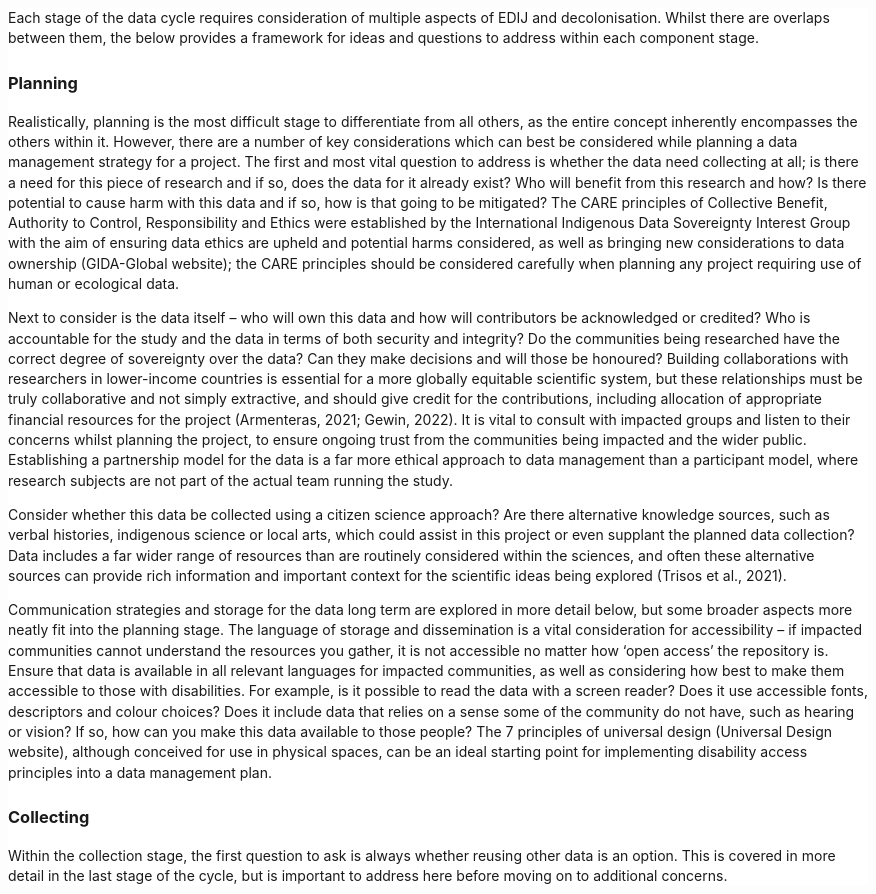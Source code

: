 Each stage of the data cycle requires consideration of multiple aspects of EDIJ and decolonisation. Whilst there are overlaps between them, the below provides a framework for ideas and questions to address within each component stage. 

### Planning

Realistically, planning is the most difficult stage to differentiate from all others, as the entire concept inherently encompasses the others within it. However, there are a number of key considerations which can best be considered while planning a data management strategy for a project. The first and most vital question to address is whether the data need collecting at all; is there a need for this piece of research and if so, does the data for it already exist? Who will benefit from this research and how? Is there potential to cause harm with this data and if so, how is that going to be mitigated? The CARE principles of Collective Benefit, Authority to Control, Responsibility and Ethics were established by the International Indigenous Data Sovereignty Interest Group with the aim of ensuring data ethics are upheld and potential harms considered, as well as bringing new considerations to data ownership (GIDA-Global website); the CARE principles should be considered carefully when planning any project requiring use of human or ecological data. 

Next to consider is the data itself – who will own this data and how will contributors be acknowledged or credited? Who is accountable for the study and the data in terms of both security and integrity? Do the communities being researched have the correct degree of sovereignty over the data? Can they make decisions and will those be honoured? Building collaborations with researchers in lower-income countries is essential for a more globally equitable scientific system, but these relationships must be truly collaborative and not simply extractive, and should give credit for the contributions, including allocation of appropriate financial resources for the project (Armenteras, 2021; Gewin, 2022). It is vital to consult with impacted groups and listen to their concerns whilst planning the project, to ensure ongoing trust from the communities being impacted and the wider public. Establishing a partnership model for the data is a far more ethical approach to data management than a participant model, where research subjects are not part of the actual team running the study. 

Consider whether this data be collected using a citizen science approach? Are there alternative knowledge sources, such as verbal histories, indigenous science or local arts, which could assist in this project or even supplant the planned data collection? Data includes a far wider range of resources than are routinely considered within the sciences, and often these alternative sources can provide rich information and important context for the scientific ideas being explored (Trisos et al., 2021). 

Communication strategies and storage for the data long term are explored in more detail below, but some broader aspects more neatly fit into the planning stage. The language of storage and dissemination is a vital consideration for accessibility – if impacted communities cannot understand the resources you gather, it is not accessible no matter how ‘open access’ the repository is. Ensure that data is available in all relevant languages for impacted communities, as well as considering how best to make them accessible to those with disabilities. For example, is it possible to read the data with a screen reader? Does it use accessible fonts, descriptors and colour choices? Does it include data that relies on a sense some of the community do not have, such as hearing or vision? If so, how can you make this data available to those people? The 7 principles of universal design (Universal Design website), although conceived for use in physical spaces, can be an ideal starting point for implementing disability access principles into a data management plan. 

 

### Collecting

Within the collection stage, the first question to ask is always whether reusing other data is an option. This is covered in more detail in the last stage of the cycle, but is important to address here before moving on to additional concerns. 
